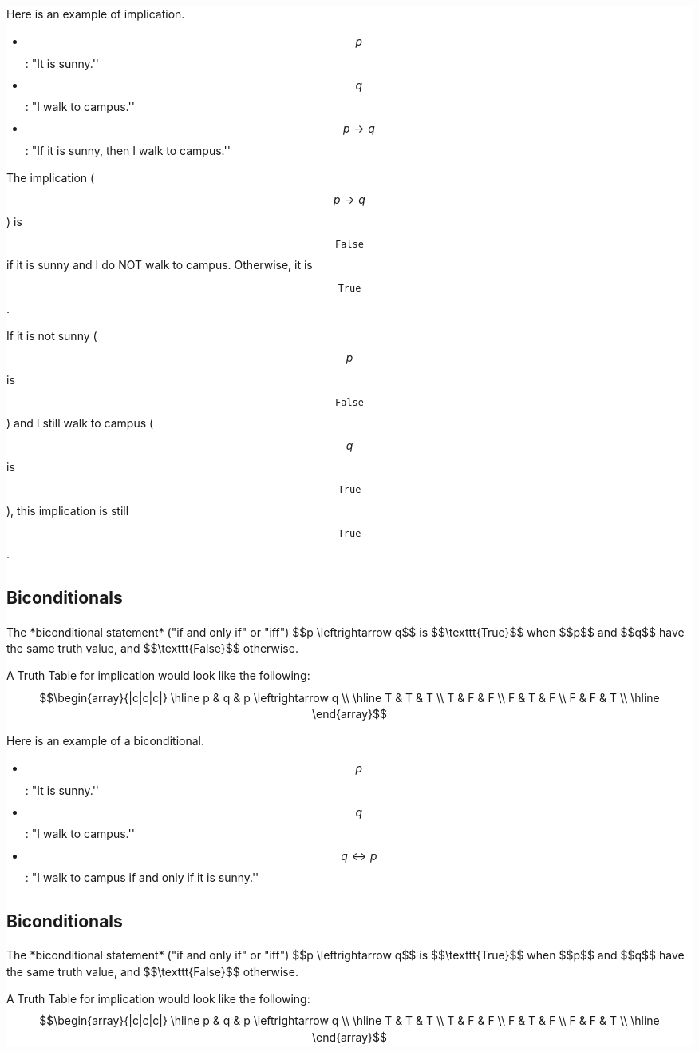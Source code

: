 
<div id="right"> 
Here is an example of implication.

-  $$p$$: "It is sunny.''
-  $$q$$: "I walk to campus.''
-  $$p \rightarrow q$$: "If it is sunny, then I walk to campus.''

The implication ($$p \rightarrow q$$) is $$\texttt{False}$$ if it is sunny and I do NOT walk to campus. Otherwise, it is $$\texttt{True}$$. 

If it is not sunny ($$p$$ is $$\texttt{False}$$) and I still walk to campus ($$q$$ is $$\texttt{True}$$), this implication is still $$\texttt{True}$$.
</div>

## Biconditionals
<div id="left"> 
The *biconditional statement* ("if and only if" or "iff") $$p \leftrightarrow q$$ is $$\texttt{True}$$ when $$p$$ and $$q$$ have the same truth value, and $$\texttt{False}$$ otherwise.

A Truth Table for implication would look like the following:
$$\begin{array}{|c|c|c|}
\hline
p  & q & p \leftrightarrow q  \\
\hline
T & T & T \\
T & F & F \\
F & T & F \\
F & F & T \\
\hline
\end{array}$$
</div>

<div id="right" class="incremental"> 
Here is an example of a biconditional.

-  $$p$$: "It is sunny.''
-  $$q$$: "I walk to campus.''
-  $$q \leftrightarrow p$$: "I walk to campus if and only if it is sunny.''

</div>

## Biconditionals
<div id="left"> 
The *biconditional statement* ("if and only if" or "iff") $$p \leftrightarrow q$$ is $$\texttt{True}$$ when $$p$$ and $$q$$ have the same truth value, and $$\texttt{False}$$ otherwise.

A Truth Table for implication would look like the following:
$$\begin{array}{|c|c|c|}
\hline
p  & q & p \leftrightarrow q  \\
\hline
T & T & T \\
T & F & F \\
F & T & F \\
F & F & T \\
\hline
\end{array}$$
</div>
